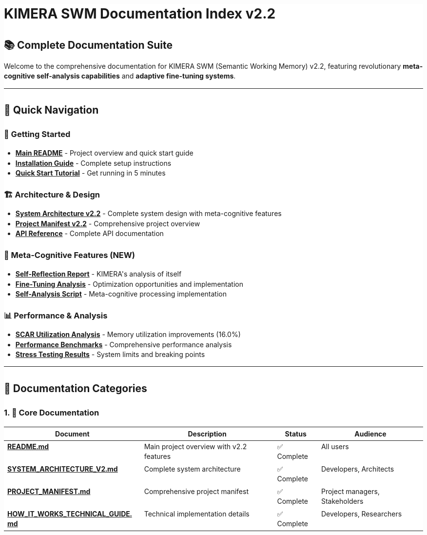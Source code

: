 # KIMERA SWM Documentation Index v2.2

## 📚 Complete Documentation Suite

Welcome to the comprehensive documentation for KIMERA SWM (Semantic Working Memory) v2.2, featuring revolutionary **meta-cognitive self-analysis capabilities** and **adaptive fine-tuning systems**.

---

## 🎯 Quick Navigation

### 🚀 Getting Started
- [**Main README**](README.md) - Project overview and quick start guide
- [**Installation Guide**](docs/installation/README.md) - Complete setup instructions
- [**Quick Start Tutorial**](docs/installation/README.md#quick-installation) - Get running in 5 minutes

### 🏗️ Architecture & Design
- [**System Architecture v2.2**](SYSTEM_ARCHITECTURE_V2.md) - Complete system design with meta-cognitive features
- [**Project Manifest v2.2**](PROJECT_MANIFEST.md) - Comprehensive project overview
- [**API Reference**](docs/api/README.md) - Complete API documentation

### 🧠 Meta-Cognitive Features (NEW)
- [**Self-Reflection Report**](KIMERA_SELF_REFLECTION_REPORT.md) - KIMERA's analysis of itself
- [**Fine-Tuning Analysis**](FINE_TUNING_ANALYSIS.md) - Optimization opportunities and implementation
- [**Self-Analysis Script**](kimera_self_analysis.py) - Meta-cognitive processing implementation

### 📊 Performance & Analysis
- [**SCAR Utilization Analysis**](SCAR_UTILIZATION_ANALYSIS.md) - Memory utilization improvements (16.0%)
- [**Performance Benchmarks**](docs/performance/README.md) - Comprehensive performance analysis
- [**Stress Testing Results**](STRESS_TESTING.md) - System limits and breaking points

---

## 📖 Documentation Categories

### 1. 🎯 Core Documentation

| Document | Description | Status | Audience |
|----------|-------------|--------|----------|
| [**README.md**](README.md) | Main project overview with v2.2 features | ✅ Complete | All users |
| [**SYSTEM_ARCHITECTURE_V2.md**](SYSTEM_ARCHITECTURE_V2.md) | Complete system architecture | ✅ Complete | Developers, Architects |
| [**PROJECT_MANIFEST.md**](PROJECT_MANIFEST.md) | Comprehensive project manifest | ✅ Complete | Project managers, Stakeholders |
| [**HOW_IT_WORKS_TECHNICAL_GUIDE.md**](HOW_IT_WORKS_TECHNICAL_GUIDE.md) | Technical implementation details | ✅ Complete | Developers, Researchers |
